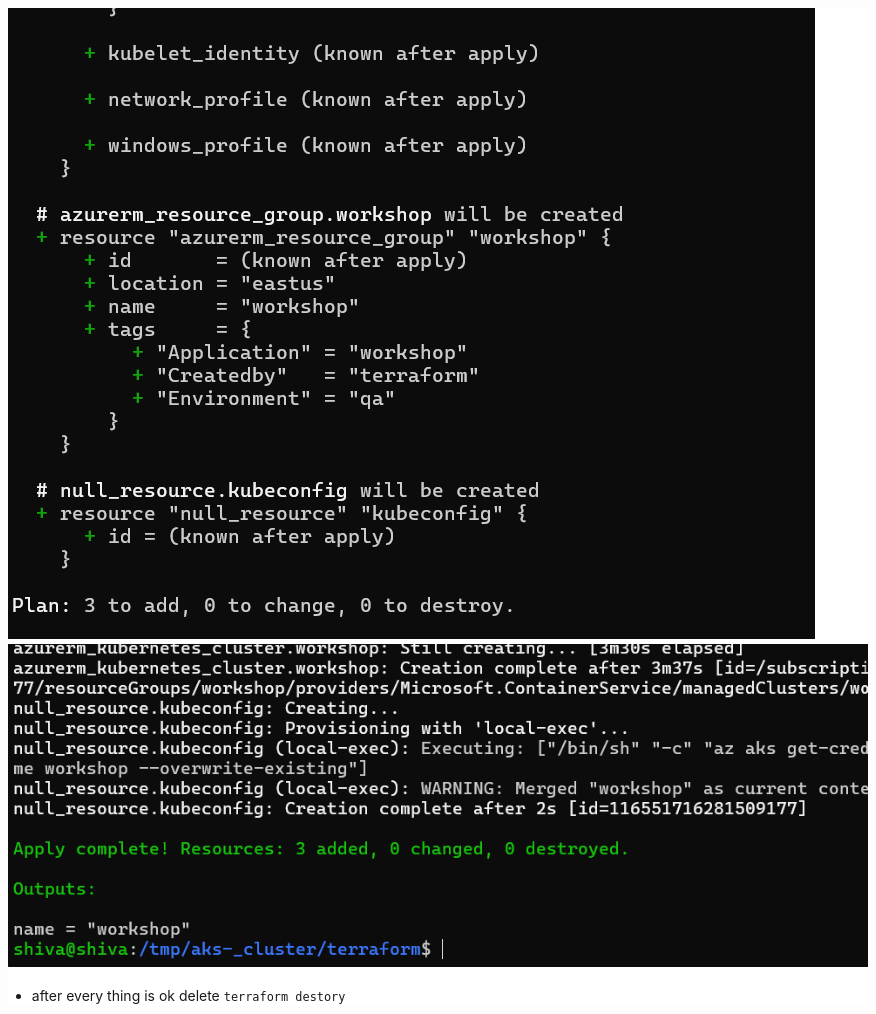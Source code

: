 ![Perviwe](images/image-1.png)
![perview](images/image-2.png)
* after every thing is ok delete `terraform destory`
